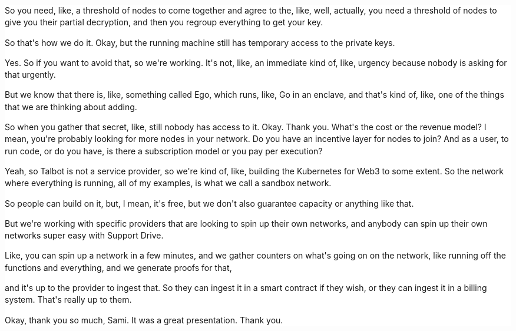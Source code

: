 So you need, like, a threshold of nodes to come together and agree to the, like, well, actually, you need a threshold of nodes to give you their partial decryption, and then you regroup everything to get your key.

So that's how we do it. Okay, but the running machine still has temporary access to the private keys.

Yes. So if you want to avoid that, so we're working. It's not, like, an immediate kind of, like, urgency because nobody is asking for that urgently.

But we know that there is, like, something called Ego, which runs, like, Go in an enclave, and that's kind of, like, one of the things that we are thinking about adding.

So when you gather that secret, like, still nobody has access to it.
Okay. Thank you. What's the cost or the revenue model? I mean, you're probably looking for more nodes in your network. Do you have an incentive layer for nodes to join? And as a user, to run code, or do you have, is there a subscription model or you pay per execution?

Yeah, so Talbot is not a service provider, so we're kind of, like, building the Kubernetes for Web3 to some extent. So the network where everything is running, all of my examples, is what we call a sandbox network.

So people can build on it, but, I mean, it's free, but we don't also guarantee capacity or anything like that.

But we're working with specific providers that are looking to spin up their own networks, and anybody can spin up their own networks super easy with Support Drive.

Like, you can spin up a network in a few minutes, and we gather counters on what's going on on the network, like running off the functions and everything, and we generate proofs for that,

and it's up to the provider to ingest that. So they can ingest it in a smart contract if they wish, or they can ingest it in a billing system. That's really up to them.

Okay, thank you so much, Sami. It was a great presentation. Thank you.

